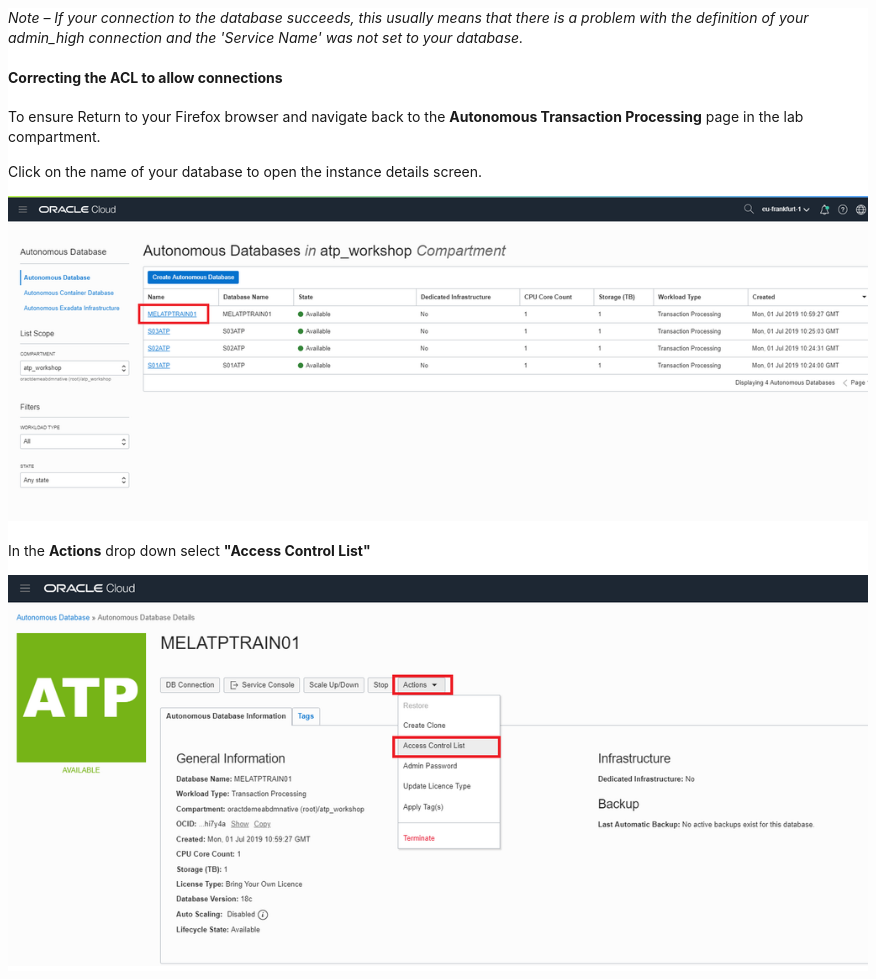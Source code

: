    

 

*Note – If your connection to the database succeeds, this usually means that there is a problem with the definition of your admin_high connection and the 'Service Name' was not set to your database.*

 

#### Correcting the ACL to allow connections

 

To ensure Return to your Firefox browser and navigate back to the **Autonomous Transaction Processing** page in the lab compartment.

 

Click on the name of your database to open the instance details screen.

![Lab100OKEDBListSelectMELATP](./images/100/Lab100OKEDBListSelectMELATP.png) 

   



In the **Actions** drop down select **"Access Control List"**

 ![Lab200ActionsAcl](./images/200/Lab200ActionsAcl.png)
